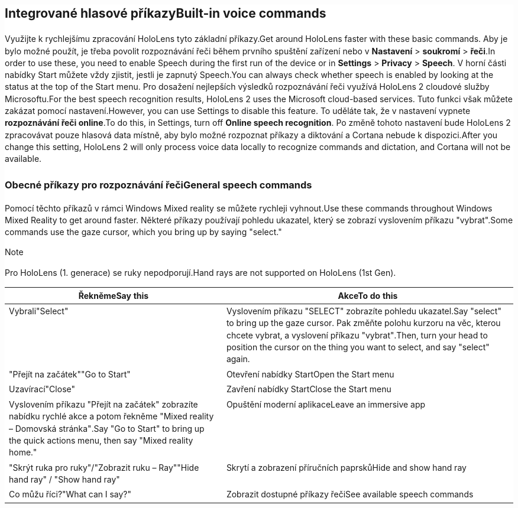 ## <a name="built-in-voice-commands"></a><span data-ttu-id="b2050-111">Integrované hlasové příkazy</span><span class="sxs-lookup"><span data-stu-id="b2050-111">Built-in voice commands</span></span>

<span data-ttu-id="b2050-112">Využijte k rychlejšímu zpracování HoloLens tyto základní příkazy.</span><span class="sxs-lookup"><span data-stu-id="b2050-112">Get around HoloLens faster with these basic commands.</span></span> <span data-ttu-id="b2050-113">Aby je bylo možné použít, je třeba povolit rozpoznávání řeči během prvního spuštění zařízení nebo v **Nastavení**  >  **soukromí**  >  **řeči**.</span><span class="sxs-lookup"><span data-stu-id="b2050-113">In order to use these, you need to enable Speech during the first run of the device or in **Settings** > **Privacy** > **Speech**.</span></span> <span data-ttu-id="b2050-114">V horní části nabídky Start můžete vždy zjistit, jestli je zapnutý Speech.</span><span class="sxs-lookup"><span data-stu-id="b2050-114">You can always check whether speech is enabled by looking at the status at the top of the Start menu.</span></span> <span data-ttu-id="b2050-115">Pro dosažení nejlepších výsledků rozpoznávání řeči využívá HoloLens 2 cloudové služby Microsoftu.</span><span class="sxs-lookup"><span data-stu-id="b2050-115">For the best speech recognition results, HoloLens 2 uses the Microsoft cloud-based services.</span></span> <span data-ttu-id="b2050-116">Tuto funkci však můžete zakázat pomocí nastavení.</span><span class="sxs-lookup"><span data-stu-id="b2050-116">However, you can use Settings to disable this feature.</span></span> <span data-ttu-id="b2050-117">To uděláte tak, že v nastavení vypnete **rozpoznávání řeči online**.</span><span class="sxs-lookup"><span data-stu-id="b2050-117">To do this, in Settings, turn off **Online speech recognition**.</span></span> <span data-ttu-id="b2050-118">Po změně tohoto nastavení bude HoloLens 2 zpracovávat pouze hlasová data místně, aby bylo možné rozpoznat příkazy a diktování a Cortana nebude k dispozici.</span><span class="sxs-lookup"><span data-stu-id="b2050-118">After you change this setting, HoloLens 2 will only process voice data locally to recognize commands and dictation, and Cortana will not be available.</span></span>

### <a name="general-speech-commands"></a><span data-ttu-id="b2050-119">Obecné příkazy pro rozpoznávání řeči</span><span class="sxs-lookup"><span data-stu-id="b2050-119">General speech commands</span></span>

<span data-ttu-id="b2050-120">Pomocí těchto příkazů v rámci Windows Mixed reality se můžete rychleji vyhnout.</span><span class="sxs-lookup"><span data-stu-id="b2050-120">Use these commands throughout Windows Mixed Reality to get around faster.</span></span> <span data-ttu-id="b2050-121">Některé příkazy používají pohledu ukazatel, který se zobrazí vyslovením příkazu "vybrat".</span><span class="sxs-lookup"><span data-stu-id="b2050-121">Some commands use the gaze cursor, which you bring up by saying "select."</span></span>

> [!NOTE]
> <span data-ttu-id="b2050-122">Pro HoloLens (1. generace) se ruky nepodporují.</span><span class="sxs-lookup"><span data-stu-id="b2050-122">Hand rays are not supported on HoloLens (1st Gen).</span></span>

| <span data-ttu-id="b2050-123">Řekněme</span><span class="sxs-lookup"><span data-stu-id="b2050-123">Say this</span></span> | <span data-ttu-id="b2050-124">Akce</span><span class="sxs-lookup"><span data-stu-id="b2050-124">To do this</span></span> |
| - | - |
| <span data-ttu-id="b2050-125">Vybrali</span><span class="sxs-lookup"><span data-stu-id="b2050-125">"Select"</span></span> | <span data-ttu-id="b2050-126">Vyslovením příkazu "SELECT" zobrazíte pohledu ukazatel.</span><span class="sxs-lookup"><span data-stu-id="b2050-126">Say "select" to bring up the gaze cursor.</span></span> <span data-ttu-id="b2050-127">Pak změňte polohu kurzoru na věc, kterou chcete vybrat, a vyslovení příkazu "vybrat".</span><span class="sxs-lookup"><span data-stu-id="b2050-127">Then, turn your head to position the cursor on the thing you want to select, and say "select" again.</span></span> |
| <span data-ttu-id="b2050-128">"Přejít na začátek"</span><span class="sxs-lookup"><span data-stu-id="b2050-128">"Go to Start"</span></span> |  <span data-ttu-id="b2050-129">Otevření nabídky Start</span><span class="sxs-lookup"><span data-stu-id="b2050-129">Open the Start menu</span></span> |
| <span data-ttu-id="b2050-130">Uzavírací</span><span class="sxs-lookup"><span data-stu-id="b2050-130">"Close"</span></span>  | <span data-ttu-id="b2050-131">Zavření nabídky Start</span><span class="sxs-lookup"><span data-stu-id="b2050-131">Close the Start menu</span></span> |
| <span data-ttu-id="b2050-132">Vyslovením příkazu "Přejít na začátek" zobrazíte nabídku rychlé akce a potom řekněme "Mixed reality – Domovská stránka".</span><span class="sxs-lookup"><span data-stu-id="b2050-132">Say "Go to Start" to bring up the quick actions menu, then say "Mixed reality home."</span></span>  | <span data-ttu-id="b2050-133">Opuštění moderní aplikace</span><span class="sxs-lookup"><span data-stu-id="b2050-133">Leave an immersive app</span></span> |
| <span data-ttu-id="b2050-134">"Skrýt ruka pro ruky"/"Zobrazit ruku – Ray"</span><span class="sxs-lookup"><span data-stu-id="b2050-134">"Hide hand ray" / "Show hand ray"</span></span> | <span data-ttu-id="b2050-135">Skrytí a zobrazení příručních paprsků</span><span class="sxs-lookup"><span data-stu-id="b2050-135">Hide and show hand ray</span></span> |
| <span data-ttu-id="b2050-136">Co můžu říci?</span><span class="sxs-lookup"><span data-stu-id="b2050-136">"What can I say?"</span></span>  | <span data-ttu-id="b2050-137">Zobrazit dostupné příkazy řeči</span><span class="sxs-lookup"><span data-stu-id="b2050-137">See available speech commands</span></span> |
